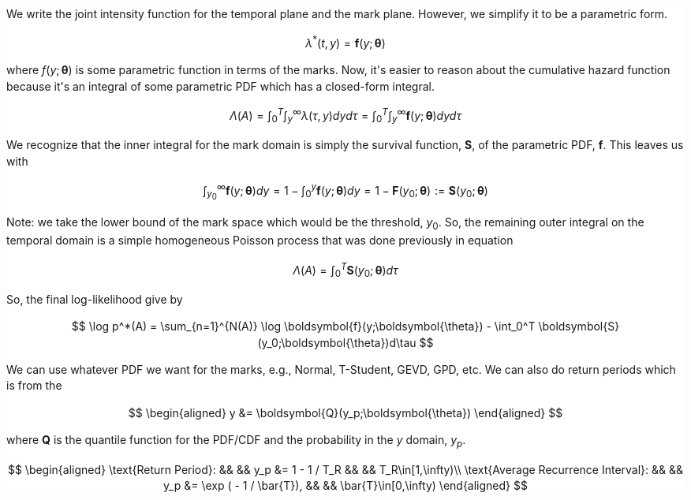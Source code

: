 We write the joint intensity function for the temporal plane and the mark plane.
However, we simplify it to be a parametric form.

$$
\lambda^*(t,y) = \boldsymbol{f}(y;\boldsymbol{\theta})
$$

where $f(y;\boldsymbol{\theta})$ is some parametric function in terms of the marks.
Now, it's easier to reason about the cumulative hazard function because it's an integral of some parametric PDF which has a closed-form integral.

$$
\Lambda(A) =\int_0^T\int_y^\infty\lambda(\tau,y)dyd\tau
=\int_0^T\int_y^\infty \boldsymbol{f}(y;\boldsymbol{\theta})dyd\tau
$$

We recognize that the inner integral for the mark domain is simply the survival function, $\boldsymbol{S}$, of the parametric PDF, $\boldsymbol{f}$.
This leaves us with

$$
\int_{y_0}^\infty\boldsymbol{f}(y;\boldsymbol{\theta})dy =
1 - \int_0^y\boldsymbol{f}(y;\boldsymbol{\theta})dy =
1 - \boldsymbol{F}(y_0;\boldsymbol{\theta}) :=
\boldsymbol{S}(y_0;\boldsymbol{\theta})
$$

Note: we take the lower bound of the mark space which would be the threshold, $y_0$.
So, the remaining outer integral on the temporal domain is a simple homogeneous Poisson process that was done previously in equation

$$
\Lambda(A) = \int_0^T\boldsymbol{S}(y_0;\boldsymbol{\theta})d\tau
$$

So, the final log-likelihood give by

$$
\log p^*(A) = 
\sum_{n=1}^{N(A)} \log \boldsymbol{f}(y;\boldsymbol{\theta}) -
\int_0^T \boldsymbol{S}(y_0;\boldsymbol{\theta})d\tau
$$

We can use whatever PDF we want for the marks, e.g., Normal, T-Student, GEVD, GPD, etc.
We can also do return periods which is from the 

$$
\begin{aligned}
y &= \boldsymbol{Q}(y_p;\boldsymbol{\theta})
\end{aligned}
$$

where $\boldsymbol{Q}$ is the quantile function for the PDF/CDF and the probability in the $y$ domain, $y_p$. 

$$
\begin{aligned}
\text{Return Period}: && &&
y_p &= 1 - 1 / T_R && &&
T_R\in[1,\infty)\\
\text{Average Recurrence Interval}: && &&
y_p &= \exp ( - 1 / \bar{T}), && &&
\bar{T}\in[0,\infty)
\end{aligned}
$$
